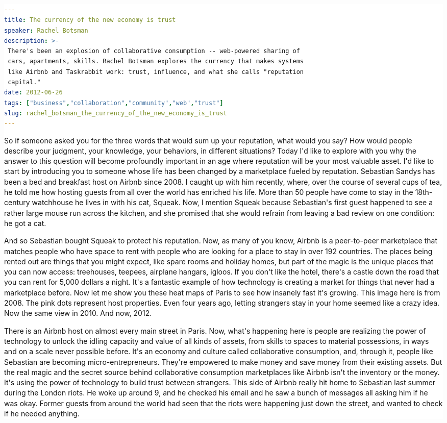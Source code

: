```yaml
---
title: The currency of the new economy is trust
speaker: Rachel Botsman
description: >-
 There's been an explosion of collaborative consumption -- web-powered sharing of
 cars, apartments, skills. Rachel Botsman explores the currency that makes systems
 like Airbnb and Taskrabbit work: trust, influence, and what she calls "reputation
 capital."
date: 2012-06-26
tags: ["business","collaboration","community","web","trust"]
slug: rachel_botsman_the_currency_of_the_new_economy_is_trust
---
```


So if someone asked you for the three words that would sum up your reputation, what would
you say? How would people describe your judgment, your knowledge, your behaviors, in
different situations? Today I'd like to explore with you why the answer to this question
will become profoundly important in an age where reputation will be your most valuable
asset. I'd like to start by introducing you to someone whose life has been changed by a
marketplace fueled by reputation. Sebastian Sandys has been a bed and breakfast host on
Airbnb since 2008. I caught up with him recently, where, over the course of several cups
of tea, he told me how hosting guests from all over the world has enriched his life. More
than 50 people have come to stay in the 18th-century watchhouse he lives in with his cat,
Squeak. Now, I mention Squeak because Sebastian's first guest happened to see a rather
large mouse run across the kitchen, and she promised that she would refrain from leaving a
bad review on one condition: he got a cat.

And so Sebastian bought Squeak to protect his reputation. Now, as many of you know, Airbnb
is a peer-to-peer marketplace that matches people who have space to rent with people who
are looking for a place to stay in over 192 countries. The places being rented out are
things that you might expect, like spare rooms and holiday homes, but part of the magic is
the unique places that you can now access: treehouses, teepees, airplane hangars, igloos.
If you don't like the hotel, there's a castle down the road that you can rent for 5,000
dollars a night. It's a fantastic example of how technology is creating a market for
things that never had a marketplace before. Now let me show you these heat maps of Paris to
see how insanely fast it's growing. This image here is from 2008. The pink dots represent
host properties. Even four years ago, letting strangers stay in your home seemed like a
crazy idea. Now the same view in 2010. And now, 2012.

There is an Airbnb host on almost every main street in Paris. Now, what's happening here
is people are realizing the power of technology to unlock the idling capacity and value of
all kinds of assets, from skills to spaces to material possessions, in ways and on a scale
never possible before. It's an economy and culture called collaborative consumption, and,
through it, people like Sebastian are becoming micro-entrepreneurs. They're empowered to
make money and save money from their existing assets. But the real magic and the secret
source behind collaborative consumption marketplaces like Airbnb isn't the inventory or
the money. It's using the power of technology to build trust between strangers. This side
of Airbnb really hit home to Sebastian last summer during the London riots. He woke up
around 9, and he checked his email and he saw a bunch of messages all asking him if he was
okay. Former guests from around the world had seen that the riots were happening just down
the street, and wanted to check if he needed anything.
